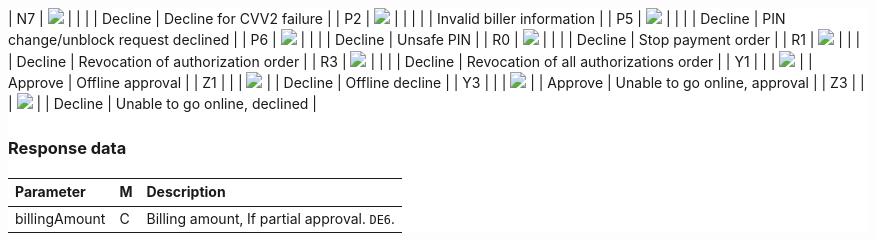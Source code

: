 | N7            | <img src="visa_logo.png" style="max-width:28px; height:auto;"> |                                                                      |                                                                    |           | Decline             | Decline for CVV2 failure                                                                                                                                             |
| P2            | <img src="visa_logo.png" style="max-width:28px; height:auto;"> |                                                                      |                                                                    |           |                     | Invalid biller information                                                                                                                                           |
| P5            | <img src="visa_logo.png" style="max-width:28px; height:auto;"> |                                                                      |                                                                    |           | Decline             | PIN change/unblock request declined                                                                                                                                  |
| P6            | <img src="visa_logo.png" style="max-width:28px; height:auto;"> |                                                                      |                                                                    |           | Decline             | Unsafe PIN                                                                                                                                                           |
| R0            | <img src="visa_logo.png" style="max-width:28px; height:auto;"> |                                                                      |                                                                    |           | Decline             | Stop payment order                                                                                                                                                   |
| R1            | <img src="visa_logo.png" style="max-width:28px; height:auto;"> |                                                                      |                                                                    |           | Decline             | Revocation of authorization order                                                                                                                                    |
| R3            | <img src="visa_logo.png" style="max-width:28px; height:auto;"> |                                                                      |                                                                    |           | Decline             | Revocation of all authorizations order                                                                                                                               |
| Y1            |                                                                |                                                                      | <img src="unionpay_logo.png" style="max-width:28px; height:auto;"> |           | Approve             | Offline approval                                                                                                                                                     |
| Z1            |                                                                |                                                                      | <img src="unionpay_logo.png" style="max-width:28px; height:auto;"> |           | Decline             | Offline decline                                                                                                                                                      |
| Y3            |                                                                |                                                                      | <img src="unionpay_logo.png" style="max-width:28px; height:auto;"> |           | Approve             | Unable to go online, approval                                                                                                                                        |
| Z3            |                                                                |                                                                      | <img src="unionpay_logo.png" style="max-width:28px; height:auto;"> |           | Decline             | Unable to go online, declined                                                                                                                                        |

### Response data

| Parameter        | M | Description                                                                                                                                                                                                                                                                                                                                                                                                        |
|:-----------------|:--|:-------------------------------------------------------------------------------------------------------------------------------------------------------------------------------------------------------------------------------------------------------------------------------------------------------------------------------------------------------------------------------------------------------------------|
| billingAmount    | C | Billing amount, If partial approval. `DE6`.                                                                                                                                                                                                                                                                                                                                                                        |